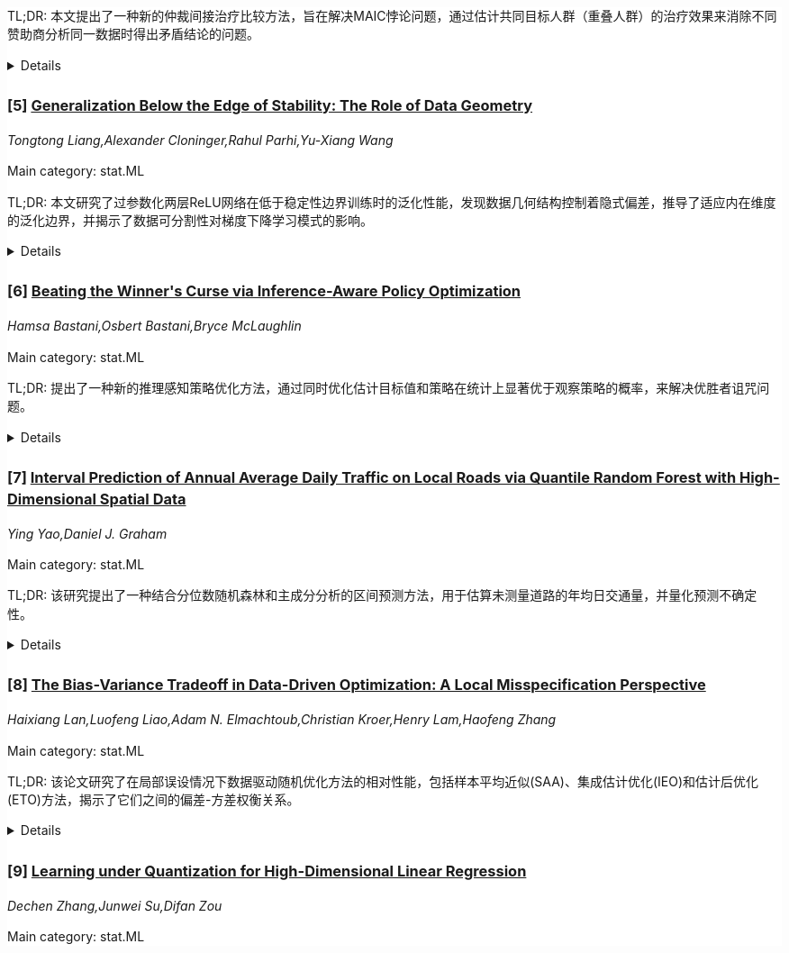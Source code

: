 TL;DR: 本文提出了一种新的仲裁间接治疗比较方法，旨在解决MAIC悖论问题，通过估计共同目标人群（重叠人群）的治疗效果来消除不同赞助商分析同一数据时得出矛盾结论的问题。


<details><summary>Details</summary></details>


### [5] [Generalization Below the Edge of Stability: The Role of Data Geometry](https://arxiv.org/abs/2510.18120)
*Tongtong Liang,Alexander Cloninger,Rahul Parhi,Yu-Xiang Wang*

Main category: stat.ML

TL;DR: 本文研究了过参数化两层ReLU网络在低于稳定性边界训练时的泛化性能，发现数据几何结构控制着隐式偏差，推导了适应内在维度的泛化边界，并揭示了数据可分割性对梯度下降学习模式的影响。


<details><summary>Details</summary></details>


### [6] [Beating the Winner's Curse via Inference-Aware Policy Optimization](https://arxiv.org/abs/2510.18161)
*Hamsa Bastani,Osbert Bastani,Bryce McLaughlin*

Main category: stat.ML

TL;DR: 提出了一种新的推理感知策略优化方法，通过同时优化估计目标值和策略在统计上显著优于观察策略的概率，来解决优胜者诅咒问题。


<details><summary>Details</summary></details>


### [7] [Interval Prediction of Annual Average Daily Traffic on Local Roads via Quantile Random Forest with High-Dimensional Spatial Data](https://arxiv.org/abs/2510.18548)
*Ying Yao,Daniel J. Graham*

Main category: stat.ML

TL;DR: 该研究提出了一种结合分位数随机森林和主成分分析的区间预测方法，用于估算未测量道路的年均日交通量，并量化预测不确定性。


<details><summary>Details</summary></details>


### [8] [The Bias-Variance Tradeoff in Data-Driven Optimization: A Local Misspecification Perspective](https://arxiv.org/abs/2510.18215)
*Haixiang Lan,Luofeng Liao,Adam N. Elmachtoub,Christian Kroer,Henry Lam,Haofeng Zhang*

Main category: stat.ML

TL;DR: 该论文研究了在局部误设情况下数据驱动随机优化方法的相对性能，包括样本平均近似(SAA)、集成估计优化(IEO)和估计后优化(ETO)方法，揭示了它们之间的偏差-方差权衡关系。


<details><summary>Details</summary></details>


### [9] [Learning under Quantization for High-Dimensional Linear Regression](https://arxiv.org/abs/2510.18259)
*Dechen Zhang,Junwei Su,Difan Zou*

Main category: stat.ML
